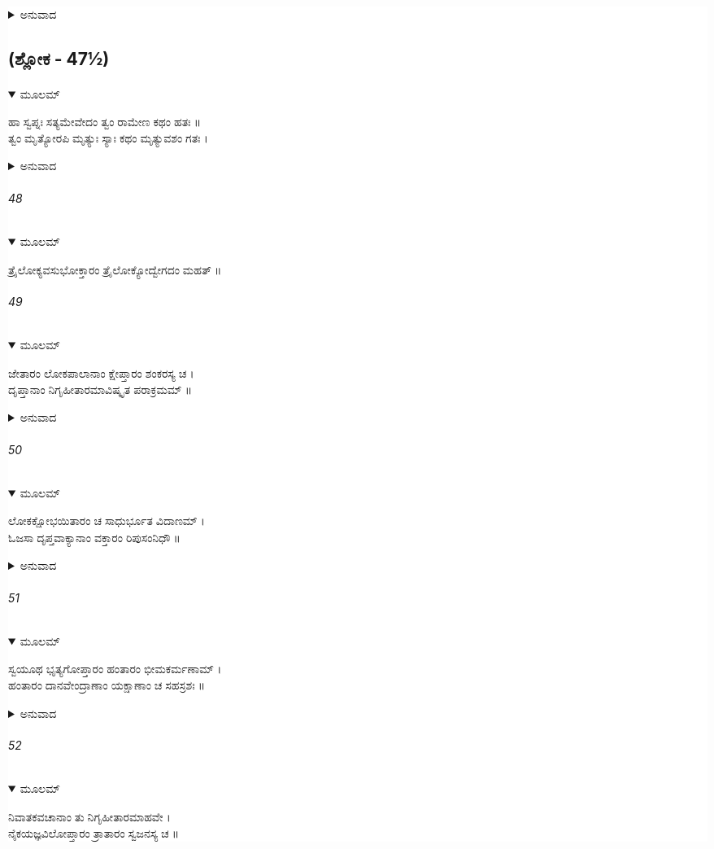 <details><summary>ಅನುವಾದ</summary></details>

## (ಶ್ಲೋಕ - 47½)


<details open><summary>ಮೂಲಮ್</summary>

ಹಾ ಸ್ವಪ್ನಃ ಸತ್ಯಮೇವೇದಂ ತ್ವಂ ರಾಮೇಣ ಕಥಂ ಹತಃ ॥  
ತ್ವಂ ಮೃತ್ಯೋರಪಿ ಮೃತ್ಯುಃ ಸ್ಯಾಃ ಕಥಂ ಮೃತ್ಯುವಶಂ ಗತಃ ।
</details>

<details><summary>ಅನುವಾದ</summary></details>

###### 48


<details open><summary>ಮೂಲಮ್</summary>

ತ್ರೈಲೋಕ್ಯವಸುಭೋಕ್ತಾರಂ ತ್ರೈಲೋಕ್ಯೋದ್ವೇಗದಂ ಮಹತ್ ॥
</details>

###### 49


<details open><summary>ಮೂಲಮ್</summary>

ಜೇತಾರಂ ಲೋಕಪಾಲಾನಾಂ ಕ್ಷೇಪ್ತಾರಂ ಶಂಕರಸ್ಯ ಚ ।  
ದೃಪ್ತಾನಾಂ ನಿಗೃಹೀತಾರಮಾವಿಷ್ಕೃತ  ಪರಾಕ್ರಮಮ್ ॥
</details>

<details><summary>ಅನುವಾದ</summary></details>

###### 50


<details open><summary>ಮೂಲಮ್</summary>

ಲೋಕಕ್ಷೋಭಯಿತಾರಂ ಚ ಸಾಧುರ್ಭೂತ ವಿದಾಣಮ್ ।  
ಓಜಸಾ ದೃಪ್ತವಾಕ್ಯಾನಾಂ ವಕ್ತಾರಂ ರಿಪುಸಂನಿಧೌ ॥
</details>

<details><summary>ಅನುವಾದ</summary></details>

###### 51


<details open><summary>ಮೂಲಮ್</summary>

ಸ್ವಯೂಥ ಭೃತ್ಯಗೋಪ್ತಾರಂ ಹಂತಾರಂ ಭೀಮಕರ್ಮಣಾಮ್ ।  
ಹಂತಾರಂ ದಾನವೇಂದ್ರಾಣಾಂ ಯಕ್ಷಾಣಾಂ ಚ ಸಹಸ್ರಶಃ ॥
</details>

<details><summary>ಅನುವಾದ</summary></details>

###### 52


<details open><summary>ಮೂಲಮ್</summary>

ನಿವಾತಕವಚಾನಾಂ ತು ನಿಗೃಹೀತಾರಮಾಹವೇ ।  
ನೈಕಯಜ್ಞವಿಲೋಪ್ತಾರಂ ತ್ರಾತಾರಂ ಸ್ವಜನಸ್ಯ ಚ ॥
</details>
